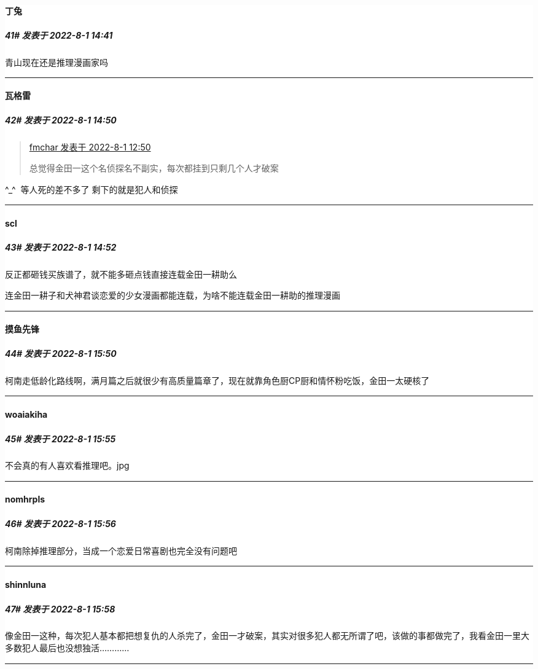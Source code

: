 ####  丁兔  
##### 41#       发表于 2022-8-1 14:41

青山现在还是推理漫画家吗

*****

####  瓦格雷  
##### 42#       发表于 2022-8-1 14:50

<blockquote><a href="httphttps://bbs.saraba1st.com/2b/forum.php?mod=redirect&amp;goto=findpost&amp;pid=56893113&amp;ptid=2084696" target="_blank">fmchar 发表于 2022-8-1 12:50</a>

总觉得金田一这个名侦探名不副实，每次都挂到只剩几个人才破案</blockquote>
^_^  等人死的差不多了 剩下的就是犯人和侦探

*****

####  scl  
##### 43#       发表于 2022-8-1 14:52

反正都砸钱买族谱了，就不能多砸点钱直接连载金田一耕助么

连金田一耕子和犬神君谈恋爱的少女漫画都能连载，为啥不能连载金田一耕助的推理漫画

*****

####  摸鱼先锋  
##### 44#       发表于 2022-8-1 15:50

柯南走低龄化路线啊，满月篇之后就很少有高质量篇章了，现在就靠角色厨CP厨和情怀粉吃饭，金田一太硬核了

*****

####  woaiakiha  
##### 45#       发表于 2022-8-1 15:55

不会真的有人喜欢看推理吧。jpg

*****

####  nomhrpls  
##### 46#       发表于 2022-8-1 15:56

柯南除掉推理部分，当成一个恋爱日常喜剧也完全没有问题吧

*****

####  shinnluna  
##### 47#       发表于 2022-8-1 15:58

像金田一这种，每次犯人基本都把想复仇的人杀完了，金田一才破案，其实对很多犯人都无所谓了吧，该做的事都做完了，我看金田一里大多数犯人最后也没想独活…………

*****

